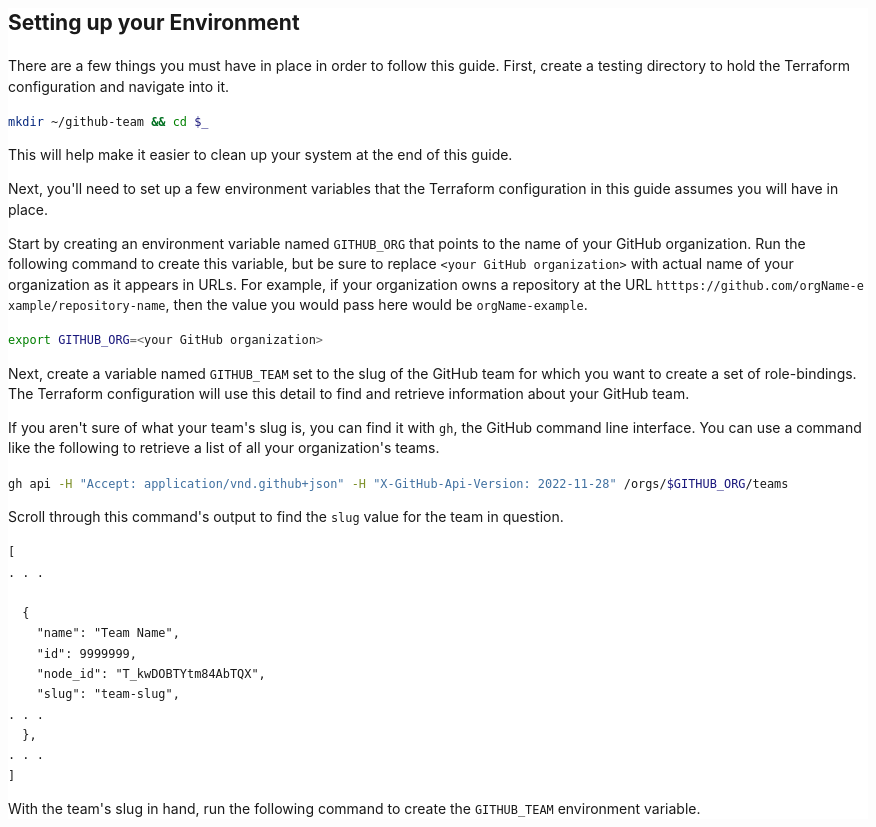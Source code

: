 
## Setting up your Environment

There are a few things you must have in place in order to follow this guide. First, create a testing directory to hold the Terraform configuration and navigate into it.

```sh
mkdir ~/github-team && cd $_
```

This will help make it easier to clean up your system at the end of this guide.

Next, you'll need to set up a few environment variables that the Terraform configuration in this guide assumes you will have in place.

Start by creating an environment variable named `GITHUB_ORG` that points to the name of your GitHub organization. Run the following command to create this variable, but be sure to replace `<your GitHub organization>` with actual name of your organization as it appears in URLs. For example, if your organization owns a repository at the URL `htttps://github.com/orgName-example/repository-name`, then the value you would pass here would be `orgName-example`.

```sh
export GITHUB_ORG=<your GitHub organization>
```

Next, create a variable named `GITHUB_TEAM` set to the slug of the GitHub team for which you want to create a set of role-bindings. The Terraform configuration will use this detail to find and retrieve information about your GitHub team.

If you aren't sure of what your team's slug is, you can find it with `gh`, the GitHub command line interface. You can use a command like the following to retrieve a list of all your organization's teams.

```sh
gh api -H "Accept: application/vnd.github+json" -H "X-GitHub-Api-Version: 2022-11-28" /orgs/$GITHUB_ORG/teams
```

Scroll through this command's output to find the `slug` value for the team in question.

```
[
. . .

  {
	"name": "Team Name",
	"id": 9999999,
	"node_id": "T_kwDOBTYtm84AbTQX",
	"slug": "team-slug",
. . .
  },
. . .
]
```

With the team's slug in hand, run the following command to create the `GITHUB_TEAM` environment variable.
